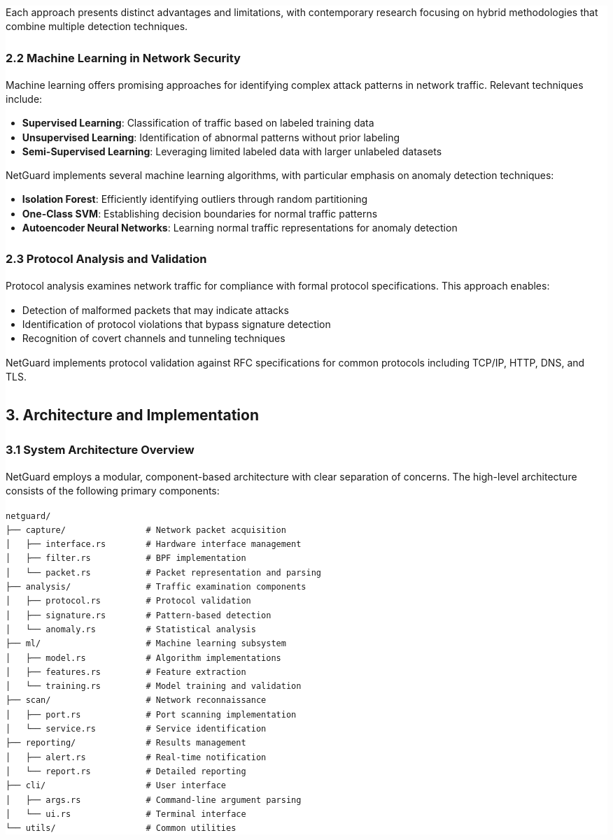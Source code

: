Each approach presents distinct advantages and limitations, with contemporary research focusing on hybrid methodologies that combine multiple detection techniques.

### 2.2 Machine Learning in Network Security

Machine learning offers promising approaches for identifying complex attack patterns in network traffic. Relevant techniques include:

- **Supervised Learning**: Classification of traffic based on labeled training data
- **Unsupervised Learning**: Identification of abnormal patterns without prior labeling
- **Semi-Supervised Learning**: Leveraging limited labeled data with larger unlabeled datasets

NetGuard implements several machine learning algorithms, with particular emphasis on anomaly detection techniques:

- **Isolation Forest**: Efficiently identifying outliers through random partitioning
- **One-Class SVM**: Establishing decision boundaries for normal traffic patterns
- **Autoencoder Neural Networks**: Learning normal traffic representations for anomaly detection

### 2.3 Protocol Analysis and Validation

Protocol analysis examines network traffic for compliance with formal protocol specifications. This approach enables:

- Detection of malformed packets that may indicate attacks
- Identification of protocol violations that bypass signature detection
- Recognition of covert channels and tunneling techniques

NetGuard implements protocol validation against RFC specifications for common protocols including TCP/IP, HTTP, DNS, and TLS.

## 3. Architecture and Implementation

### 3.1 System Architecture Overview

NetGuard employs a modular, component-based architecture with clear separation of concerns. The high-level architecture consists of the following primary components:

```
netguard/
├── capture/                # Network packet acquisition
│   ├── interface.rs        # Hardware interface management
│   ├── filter.rs           # BPF implementation
│   └── packet.rs           # Packet representation and parsing
├── analysis/               # Traffic examination components
│   ├── protocol.rs         # Protocol validation
│   ├── signature.rs        # Pattern-based detection
│   └── anomaly.rs          # Statistical analysis
├── ml/                     # Machine learning subsystem
│   ├── model.rs            # Algorithm implementations
│   ├── features.rs         # Feature extraction
│   └── training.rs         # Model training and validation
├── scan/                   # Network reconnaissance
│   ├── port.rs             # Port scanning implementation
│   └── service.rs          # Service identification
├── reporting/              # Results management
│   ├── alert.rs            # Real-time notification
│   └── report.rs           # Detailed reporting
├── cli/                    # User interface
│   ├── args.rs             # Command-line argument parsing
│   └── ui.rs               # Terminal interface
└── utils/                  # Common utilities
```
